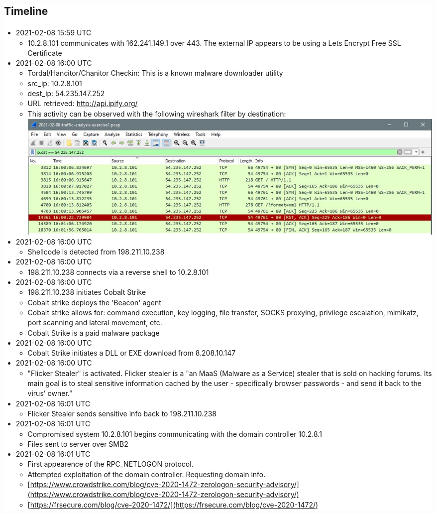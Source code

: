 ## Timeline

* 2021-02-08 15:59 UTC
    - 10.2.8.101 communicates with 162.241.149.1 over 443. The external IP appears to be using a Lets Encrypt Free SSL Certificate
* 2021-02-08 16:00 UTC
    - Tordal/Hancitor/Chanitor Checkin: This is a known malware downloader utility
    - src_ip: 10.2.8.101
    - dest_ip: 54.235.147.252
    - URL retrieved: http://api.ipify.org/
    - This activity can be observed with the following wireshark filter by destination:
    ![alert](\assets\img\wireshark.jpg)
* 2021-02-08 16:00 UTC
    - Shellcode is detected from 198.211.10.238
* 2021-02-08 16:00 UTC
    - 198.211.10.238 connects via a reverse shell to 10.2.8.101
* 2021-02-08 16:00 UTC
    - 198.211.10.238 initiates Cobalt Strike
    - Cobalt strike deploys the 'Beacon' agent
    - Cobalt strike allows for: command execution, key logging, file transfer, SOCKS proxying, privilege escalation, mimikatz, port scanning and lateral movement, etc. 
    - Cobalt Strike is a paid malware package
* 2021-02-08 16:00 UTC
    - Cobalt Strike initiates a DLL or EXE download from 8.208.10.147
* 2021-02-08 16:00 UTC
    - "Flicker Stealer" is activated. Flicker stealer is a "an MaaS (Malware as a Service) stealer that is sold on hacking forums. Its main goal is to steal sensitive information cached by the user - specifically browser passwords -  and send it back to the virus’ owner."
* 2021-02-08 16:01 UTC
    - Flicker Stealer sends sensitive info back to 198.211.10.238
* 2021-02-08 16:01 UTC
    - Compromised system 10.2.8.101 begins communicating with the domain controller 10.2.8.1
    - Files sent to server over SMB2
* 2021-02-08 16:01 UTC 
    - First appearence of the RPC_NETLOGON protocol.
    - Attempted exploitation of the domain controller. Requesting domain info.
    - [https://www.crowdstrike.com/blog/cve-2020-1472-zerologon-security-advisory/](https://www.crowdstrike.com/blog/cve-2020-1472-zerologon-security-advisory/)
    - [https://frsecure.com/blog/cve-2020-1472/](https://frsecure.com/blog/cve-2020-1472/)
